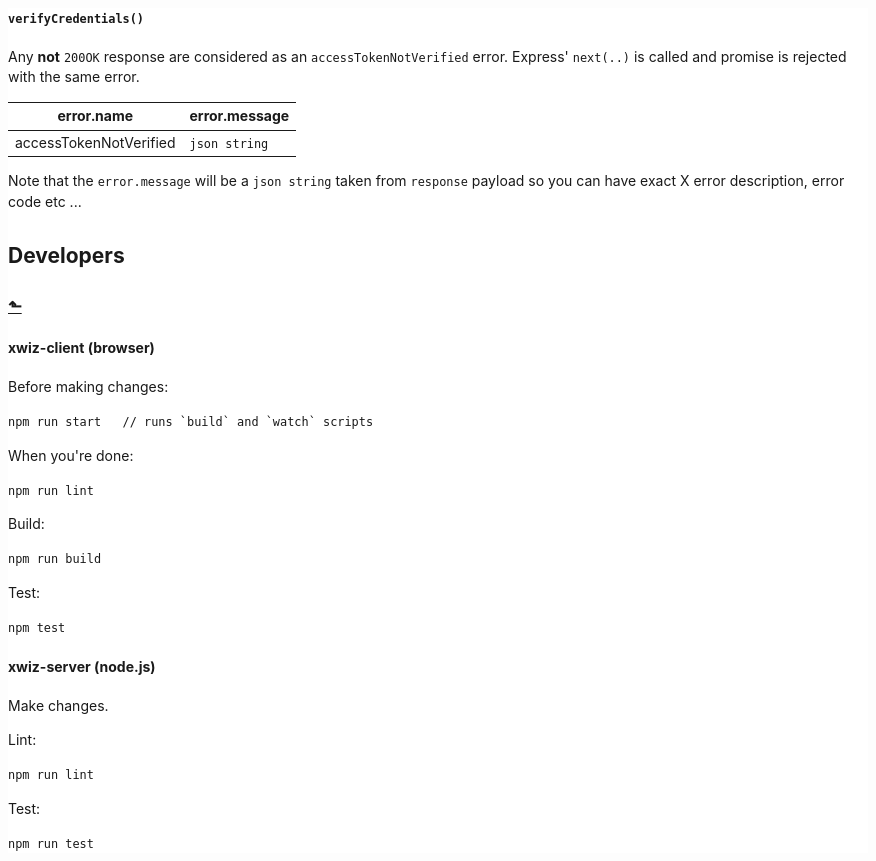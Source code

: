 
#### `verifyCredentials()`
Any **not** `200OK` response are considered as an `accessTokenNotVerified` error. Express' `next(..)` is called and promise is rejected with the same error. 

 error.name | error.message
 ---------  |  -------------
accessTokenNotVerified | `json string`

Note that the `error.message` will be a `json string` taken from `response` payload so you can have exact X error description, error code etc ...

## Developers
### [⬑](#contents)
#### xwiz-client (browser)
Before making changes:

    npm run start   // runs `build` and `watch` scripts
      
When you're done:      
   
    npm run lint

Build:
    
    npm run build
      
Test:       

    npm test

#### xwiz-server (node.js)

Make changes.

Lint:

    npm run lint
 
 Test:
 
    npm run test
